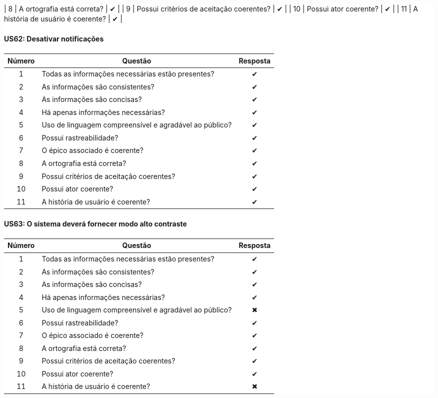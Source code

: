 | 8 | A ortografia está correta? | ✔ |
| 9 | Possui critérios de aceitação coerentes? | ✔ |
| 10 | Possui ator coerente? | ✔ |
| 11 | A história de usuário é coerente? | ✔ |

#### US62: Desativar notificações

| Número | Questão | Resposta |
|:--:|--|:--:|
| 1 | Todas as informações necessárias estão presentes? | ✔ |
| 2 | As informações são consistentes? | ✔ |
| 3 | As informações são concisas? | ✔ |
| 4 | Há apenas informações necessárias? | ✔ |
| 5 | Uso de linguagem compreensível e agradável ao público? | ✔ |
| 6 | Possui rastreabilidade? | ✔ |
| 7 | O épico associado é coerente? | ✔ |
| 8 | A ortografia está correta? | ✔ |
| 9 | Possui critérios de aceitação coerentes? | ✔ |
| 10 | Possui ator coerente? | ✔ |
| 11 | A história de usuário é coerente? | ✔ |

#### US63: O sistema deverá fornecer modo alto contraste

| Número | Questão | Resposta |
|:--:|--|:--:|
| 1 | Todas as informações necessárias estão presentes? | ✔ |
| 2 | As informações são consistentes? | ✔ |
| 3 | As informações são concisas? | ✔ |
| 4 | Há apenas informações necessárias? | ✔ |
| 5 | Uso de linguagem compreensível e agradável ao público? | ✖ |
| 6 | Possui rastreabilidade? | ✔ |
| 7 | O épico associado é coerente? | ✔ |
| 8 | A ortografia está correta? | ✔ |
| 9 | Possui critérios de aceitação coerentes? | ✔ |
| 10 | Possui ator coerente? | ✔ |
| 11 | A história de usuário é coerente? | ✖ |
